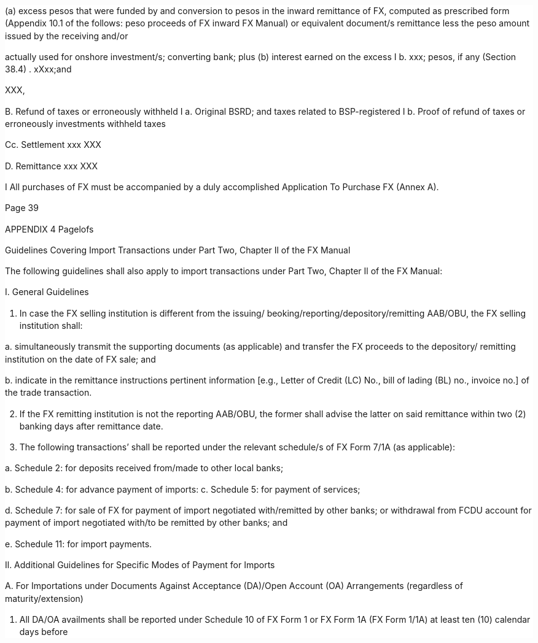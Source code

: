 (a) excess pesos that were funded by and conversion to pesos in the inward remittance of FX, computed as prescribed form (Appendix 10.1 of the follows: peso proceeds of FX inward FX Manual) or equivalent document/s remittance less the peso amount issued by the receiving and/or

actually used for onshore investment/s; converting bank; plus (b) interest earned on the excess I b. xxx; pesos, if any (Section 38.4) . xXxx;and

XXX,

B. Refund of taxes or erroneously withheld I a. Original BSRD; and taxes related to BSP-registered I b. Proof of refund of taxes or erroneously investments withheld taxes

Cc. Settlement xxx XXX

D. Remittance xxx XXX

I All purchases of FX must be accompanied by a duly accomplished Application To Purchase FX (Annex A).

Page 39

APPENDIX 4 Pagelofs

Guidelines Covering Import Transactions under Part Two, Chapter Il of the FX Manual

The following guidelines shall also apply to import transactions under Part Two, Chapter Il of the FX Manual:

I. General Guidelines

1. In case the FX selling institution is different from the issuing/ beoking/reporting/depository/remitting AAB/OBU, the FX selling institution shall:

a. simultaneously transmit the supporting documents (as applicable) and transfer the FX proceeds to the depository/ remitting institution on the date of FX sale; and

b. indicate in the remittance instructions pertinent information [e.g., Letter of Credit (LC) No., bill of lading (BL) no., invoice no.] of the trade transaction.

2. If the FX remitting institution is not the reporting AAB/OBU, the former shall advise the latter on said remittance within two (2) banking days after remittance date.

3. The following transactions’ shall be reported under the relevant schedule/s of FX Form 7/1A (as applicable):

a. Schedule 2: for deposits received from/made to other local banks;

b. Schedule 4: for advance payment of imports: c. Schedule 5: for payment of services;

d. Schedule 7: for sale of FX for payment of import negotiated with/remitted by other banks; or withdrawal from FCDU account for payment of import negotiated with/to be remitted by other banks; and

e. Schedule 11: for import payments.

Il. Additional Guidelines for Specific Modes of Payment for Imports

A. For Importations under Documents Against Acceptance (DA)/Open Account (OA) Arrangements (regardless of maturity/extension)

1. All DA/OA availments shall be reported under Schedule 10 of FX Form 1 or FX Form 1A (FX Form 1/1A) at least ten (10) calendar days before
